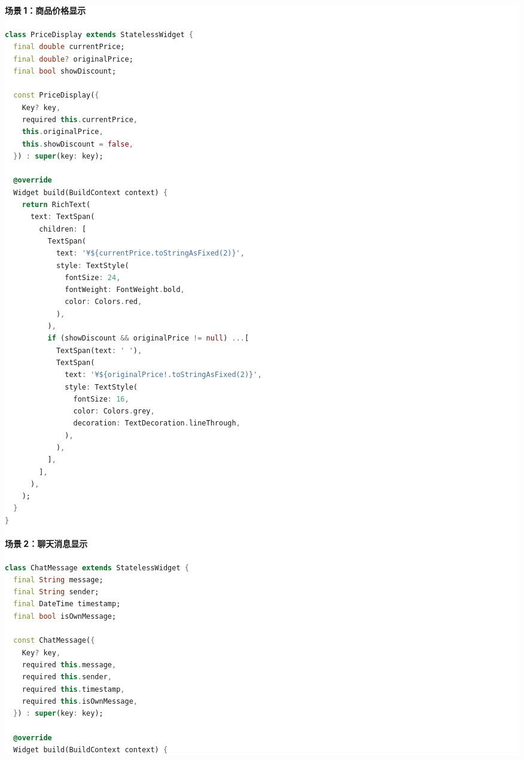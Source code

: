 #### 场景 1：商品价格显示

```dart
class PriceDisplay extends StatelessWidget {
  final double currentPrice;
  final double? originalPrice;
  final bool showDiscount;

  const PriceDisplay({
    Key? key,
    required this.currentPrice,
    this.originalPrice,
    this.showDiscount = false,
  }) : super(key: key);

  @override
  Widget build(BuildContext context) {
    return RichText(
      text: TextSpan(
        children: [
          TextSpan(
            text: '¥${currentPrice.toStringAsFixed(2)}',
            style: TextStyle(
              fontSize: 24,
              fontWeight: FontWeight.bold,
              color: Colors.red,
            ),
          ),
          if (showDiscount && originalPrice != null) ...[
            TextSpan(text: ' '),
            TextSpan(
              text: '¥${originalPrice!.toStringAsFixed(2)}',
              style: TextStyle(
                fontSize: 16,
                color: Colors.grey,
                decoration: TextDecoration.lineThrough,
              ),
            ),
          ],
        ],
      ),
    );
  }
}
```

#### 场景 2：聊天消息显示

```dart
class ChatMessage extends StatelessWidget {
  final String message;
  final String sender;
  final DateTime timestamp;
  final bool isOwnMessage;

  const ChatMessage({
    Key? key,
    required this.message,
    required this.sender,
    required this.timestamp,
    required this.isOwnMessage,
  }) : super(key: key);

  @override
  Widget build(BuildContext context) {
```